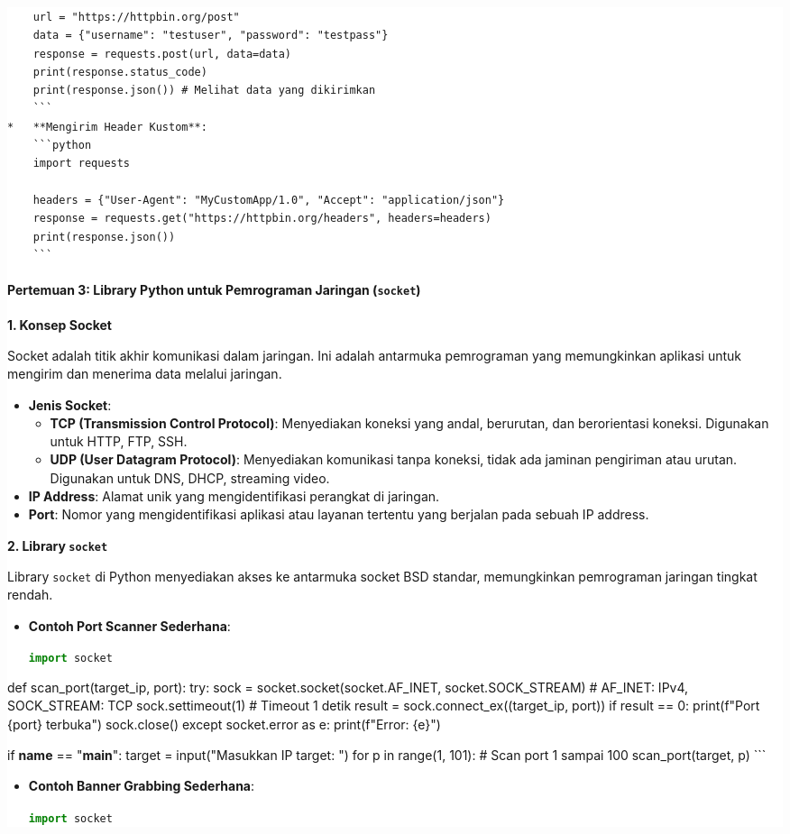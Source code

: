         url = "https://httpbin.org/post"
        data = {"username": "testuser", "password": "testpass"}
        response = requests.post(url, data=data)
        print(response.status_code)
        print(response.json()) # Melihat data yang dikirimkan
        ```
    *   **Mengirim Header Kustom**:
        ```python
        import requests

        headers = {"User-Agent": "MyCustomApp/1.0", "Accept": "application/json"}
        response = requests.get("https://httpbin.org/headers", headers=headers)
        print(response.json())
        ```

#### Pertemuan 3: Library Python untuk Pemrograman Jaringan (`socket`)

**1. Konsep Socket**

Socket adalah titik akhir komunikasi dalam jaringan. Ini adalah antarmuka pemrograman yang memungkinkan aplikasi untuk mengirim dan menerima data melalui jaringan.

*   **Jenis Socket**:
    *   **TCP (Transmission Control Protocol)**: Menyediakan koneksi yang andal, berurutan, dan berorientasi koneksi. Digunakan untuk HTTP, FTP, SSH.
    *   **UDP (User Datagram Protocol)**: Menyediakan komunikasi tanpa koneksi, tidak ada jaminan pengiriman atau urutan. Digunakan untuk DNS, DHCP, streaming video.
*   **IP Address**: Alamat unik yang mengidentifikasi perangkat di jaringan.
*   **Port**: Nomor yang mengidentifikasi aplikasi atau layanan tertentu yang berjalan pada sebuah IP address.

**2. Library `socket`**

Library `socket` di Python menyediakan akses ke antarmuka socket BSD standar, memungkinkan pemrograman jaringan tingkat rendah.

*   **Contoh Port Scanner Sederhana**:
    ```python
    import socket

def scan_port(target_ip, port):
    try:
        sock = socket.socket(socket.AF_INET, socket.SOCK_STREAM) # AF_INET: IPv4, SOCK_STREAM: TCP
        sock.settimeout(1) # Timeout 1 detik
        result = sock.connect_ex((target_ip, port))
        if result == 0:
            print(f"Port {port} terbuka")
        sock.close()
    except socket.error as e:
        print(f"Error: {e}")

if __name__ == "__main__":
    target = input("Masukkan IP target: ")
    for p in range(1, 101): # Scan port 1 sampai 100
        scan_port(target, p)
    ```
*   **Contoh Banner Grabbing Sederhana**:
    ```python
    import socket
